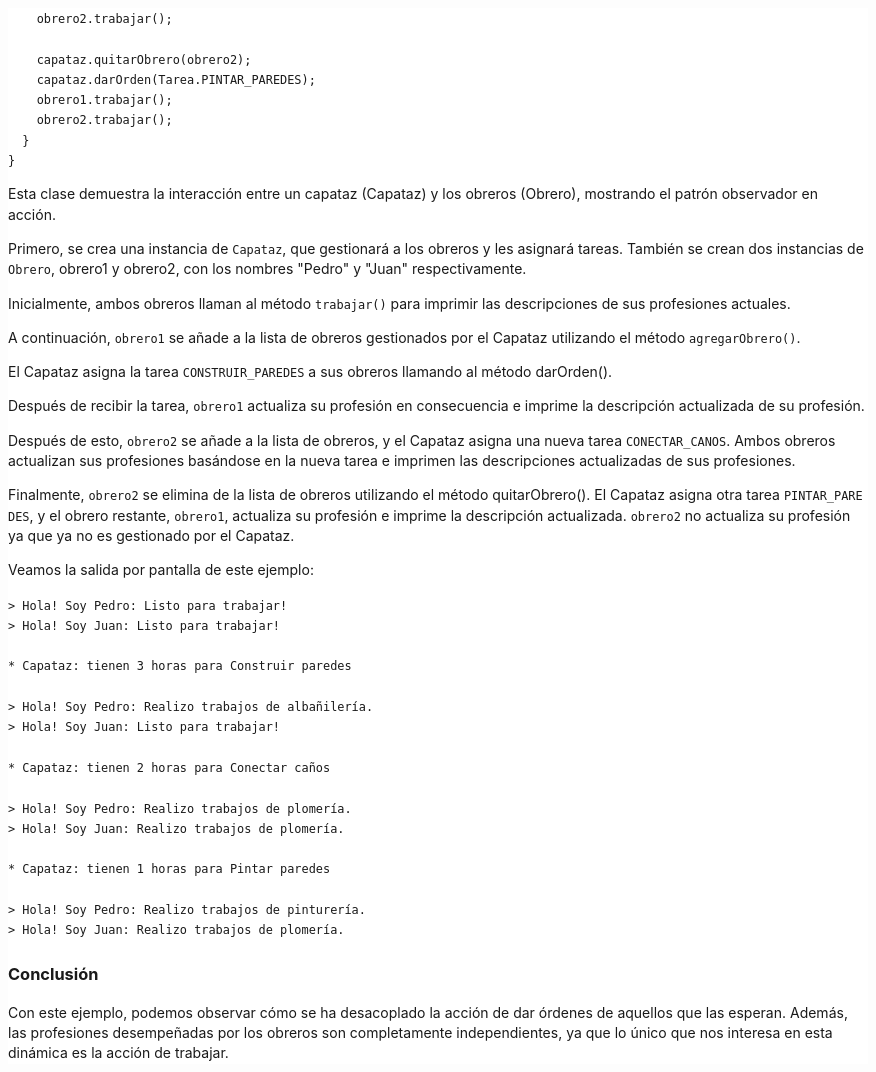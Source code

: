 ~~~
    obrero2.trabajar();

    capataz.quitarObrero(obrero2);
    capataz.darOrden(Tarea.PINTAR_PAREDES);
    obrero1.trabajar();
    obrero2.trabajar();
  }
}
~~~


Esta clase demuestra la interacción entre un capataz (Capataz) y los obreros (Obrero), mostrando el patrón observador en acción.  

Primero, se crea una instancia de `Capataz`, que gestionará a los obreros y les asignará tareas. También se crean dos instancias de `Obrero`, obrero1 y obrero2, con los nombres "Pedro" y "Juan" respectivamente. 

Inicialmente, ambos obreros llaman al método `trabajar()` para imprimir las descripciones de sus profesiones actuales.

A continuación, `obrero1` se añade a la lista de obreros gestionados por el Capataz utilizando el método `agregarObrero()`. 

El Capataz asigna la tarea `CONSTRUIR_PAREDES` a sus obreros llamando al método darOrden(). 

Después de recibir la tarea, `obrero1` actualiza su profesión en consecuencia e imprime la descripción actualizada de su profesión.


Después de esto, `obrero2` se añade a la lista de obreros, y el Capataz asigna una nueva tarea `CONECTAR_CANOS`. Ambos obreros actualizan sus profesiones basándose en la nueva tarea e imprimen las descripciones actualizadas de sus profesiones.

Finalmente, `obrero2` se elimina de la lista de obreros utilizando el método quitarObrero(). El Capataz asigna otra tarea `PINTAR_PAREDES`, y el obrero restante, `obrero1`, actualiza su profesión e imprime la descripción actualizada. `obrero2` no actualiza su profesión ya que ya no es gestionado por el Capataz.

Veamos la salida por pantalla de este ejemplo:

~~~
> Hola! Soy Pedro: Listo para trabajar!
> Hola! Soy Juan: Listo para trabajar!

* Capataz: tienen 3 horas para Construir paredes

> Hola! Soy Pedro: Realizo trabajos de albañilería.
> Hola! Soy Juan: Listo para trabajar!

* Capataz: tienen 2 horas para Conectar caños

> Hola! Soy Pedro: Realizo trabajos de plomería.
> Hola! Soy Juan: Realizo trabajos de plomería.

* Capataz: tienen 1 horas para Pintar paredes

> Hola! Soy Pedro: Realizo trabajos de pinturería.
> Hola! Soy Juan: Realizo trabajos de plomería.
~~~

### Conclusión

Con este ejemplo, podemos observar cómo se ha desacoplado la acción de dar órdenes de aquellos que las esperan. Además, las profesiones desempeñadas por los obreros son completamente independientes, ya que lo único que nos interesa en esta dinámica es la acción de trabajar.